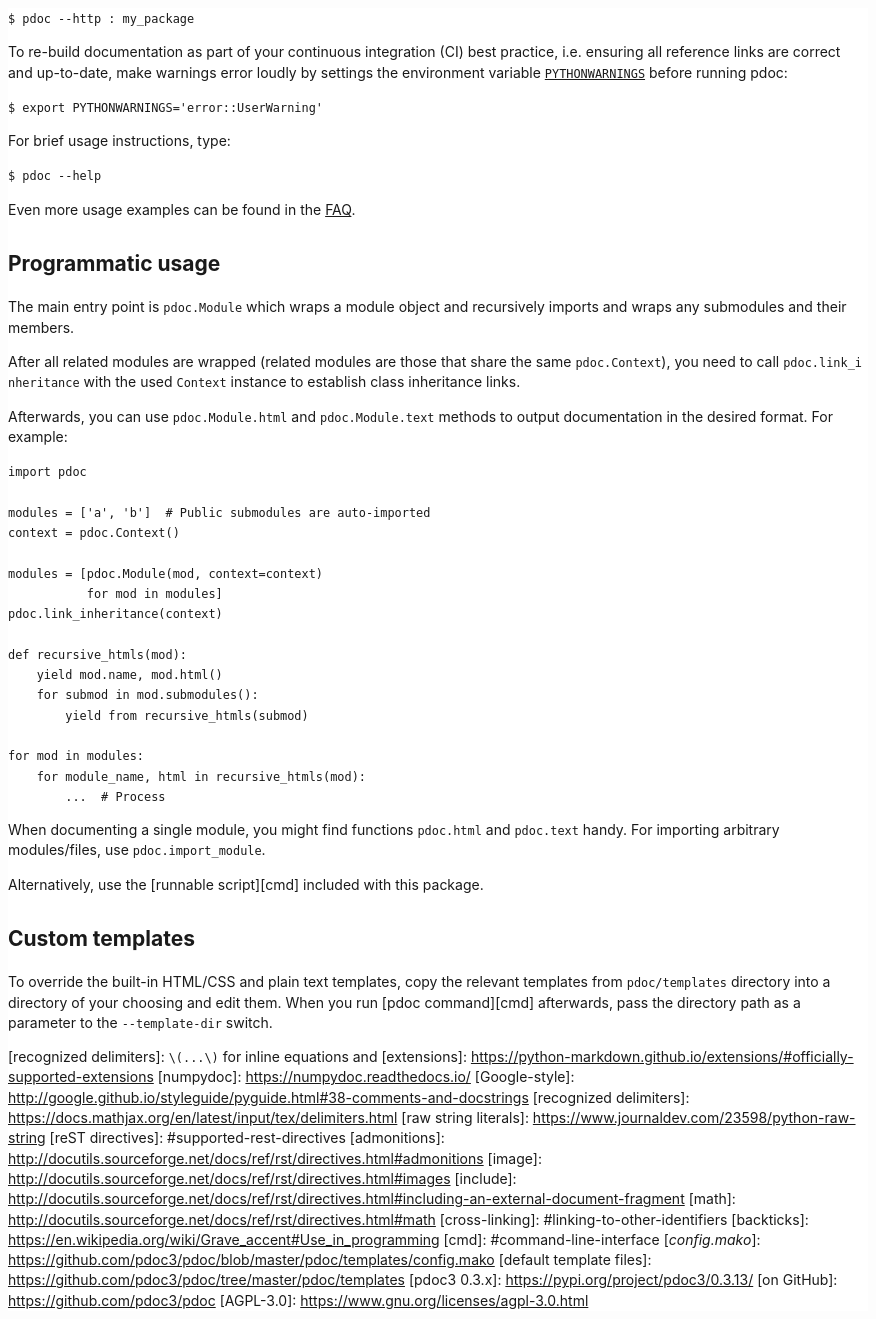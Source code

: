     $ pdoc --http : my_package

To re-build documentation as part of your continuous integration (CI)
best practice, i.e. ensuring all reference links are correct and
up-to-date, make warnings error loudly by settings the environment
variable [`PYTHONWARNINGS`][PYTHONWARNINGS] before running pdoc:

    $ export PYTHONWARNINGS='error::UserWarning'

[PYTHONWARNINGS]: https://docs.python.org/3/using/cmdline.html#envvar-PYTHONWARNINGS

For brief usage instructions, type:

    $ pdoc --help

Even more usage examples can be found in the [FAQ].

[FAQ]: https://github.com/pdoc3/pdoc/issues?q=is%3Aissue+label%3Aquestion


Programmatic usage
------------------
The main entry point is `pdoc.Module` which wraps a module object
and recursively imports and wraps any submodules and their members.

After all related modules are wrapped (related modules are those that
share the same `pdoc.Context`), you need to call
`pdoc.link_inheritance` with the used `Context` instance to
establish class inheritance links.

Afterwards, you can use `pdoc.Module.html` and `pdoc.Module.text`
methods to output documentation in the desired format.
For example:

    import pdoc

    modules = ['a', 'b']  # Public submodules are auto-imported
    context = pdoc.Context()

    modules = [pdoc.Module(mod, context=context)
               for mod in modules]
    pdoc.link_inheritance(context)

    def recursive_htmls(mod):
        yield mod.name, mod.html()
        for submod in mod.submodules():
            yield from recursive_htmls(submod)

    for mod in modules:
        for module_name, html in recursive_htmls(mod):
            ...  # Process

When documenting a single module, you might find
functions `pdoc.html` and `pdoc.text` handy.
For importing arbitrary modules/files, use `pdoc.import_module`.

Alternatively, use the [runnable script][cmd] included with this package.


Custom templates
----------------
[custom templates]: #custom-templates
To override the built-in HTML/CSS and plain text templates, copy
the relevant templates from `pdoc/templates` directory into a directory
of your choosing and edit them. When you run [pdoc command][cmd]
afterwards, pass the directory path as a parameter to the
`--template-dir` switch.


[docstrings]: https://docs.python.org/3/glossary.html#term-docstring
[non-fenced]: https://stackoverflow.com/questions/19578308/what-is-the-benefit-of-using-main-method-in-python/19578335#19578335
[public-private]: #what-objects-are-documented
[a common convention]: https://docs.python.org/3/tutorial/classes.html#private-variables
[__all__]: https://docs.python.org/3/tutorial/modules.html#importing-from-a-package
[PEP-257]: https://www.python.org/dev/peps/pep-0257/
[docstrings inheritance]: #docstrings-inheritance
[variable docstrings]: #docstrings-for-variables
[PEP-224]: http://www.python.org/dev/peps/pep-0224
[__pdoc__]: #overriding-docstrings-with-__pdoc__
[docstring-formats]: #supported-docstring-formats
[recognized delimiters]: `\(...\)` for inline equations and
[extensions]: https://python-markdown.github.io/extensions/#officially-supported-extensions
[numpydoc]: https://numpydoc.readthedocs.io/
[Google-style]: http://google.github.io/styleguide/pyguide.html#38-comments-and-docstrings
[recognized delimiters]: https://docs.mathjax.org/en/latest/input/tex/delimiters.html
[raw string literals]: https://www.journaldev.com/23598/python-raw-string
[reST directives]: #supported-rest-directives
[admonitions]: http://docutils.sourceforge.net/docs/ref/rst/directives.html#admonitions
[image]: http://docutils.sourceforge.net/docs/ref/rst/directives.html#images
[include]: http://docutils.sourceforge.net/docs/ref/rst/directives.html#including-an-external-document-fragment
[math]: http://docutils.sourceforge.net/docs/ref/rst/directives.html#math
[cross-linking]: #linking-to-other-identifiers
[backticks]: https://en.wikipedia.org/wiki/Grave_accent#Use_in_programming
[cmd]: #command-line-interface
[_config.mako_]: https://github.com/pdoc3/pdoc/blob/master/pdoc/templates/config.mako
[default template files]: https://github.com/pdoc3/pdoc/tree/master/pdoc/templates
[pdoc3 0.3.x]: https://pypi.org/project/pdoc3/0.3.13/
[on GitHub]: https://github.com/pdoc3/pdoc
[AGPL-3.0]: https://www.gnu.org/licenses/agpl-3.0.html